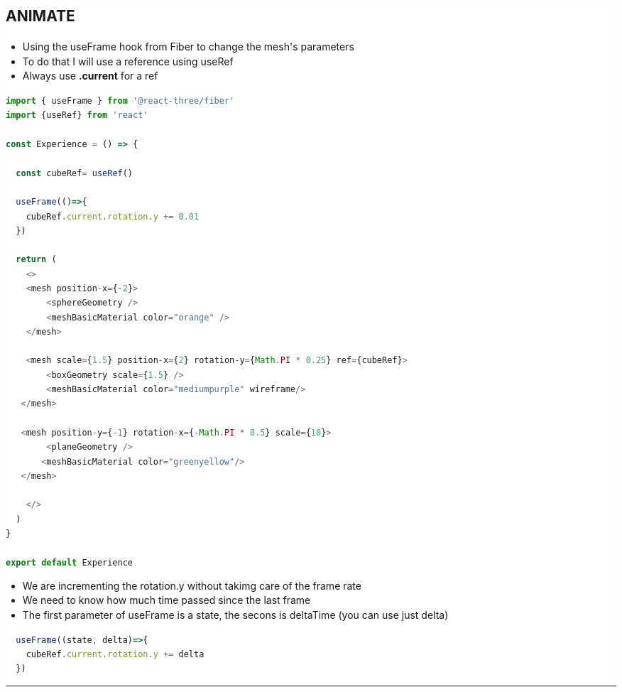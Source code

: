 ## ANIMATE

- Using the useFrame hook from Fiber to change the mesh's parameters
- To do that I will use a reference using useRef
- Always use **.current** for a ref

~~~js
import { useFrame } from '@react-three/fiber'
import {useRef} from 'react'

const Experience = () => {

  const cubeRef= useRef()

  useFrame(()=>{
    cubeRef.current.rotation.y += 0.01
  })

  return (
    <>
    <mesh position-x={-2}>
        <sphereGeometry />
        <meshBasicMaterial color="orange" />
    </mesh>

    <mesh scale={1.5} position-x={2} rotation-y={Math.PI * 0.25} ref={cubeRef}>
        <boxGeometry scale={1.5} />
        <meshBasicMaterial color="mediumpurple" wireframe/>
   </mesh>

   <mesh position-y={-1} rotation-x={-Math.PI * 0.5} scale={10}>
        <planeGeometry />
       <meshBasicMaterial color="greenyellow"/>
   </mesh>
    
    </>
  )
}

export default Experience
~~~

- We are incrementing the rotation.y without takimg care of the frame rate
- We need to know how much time passed since the last frame
- The first parameter of useFrame is a state, the secons is deltaTime (you can use just delta)


~~~js
  useFrame((state, delta)=>{
    cubeRef.current.rotation.y += delta
  })
~~~
----
